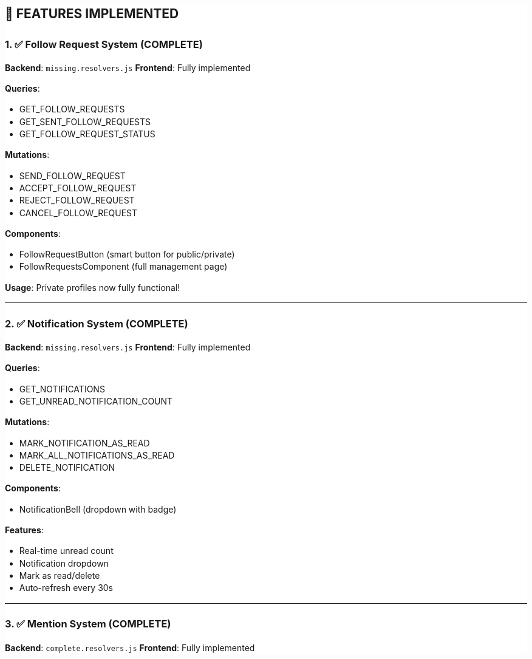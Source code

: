 
## 🎯 FEATURES IMPLEMENTED

### 1. ✅ Follow Request System (COMPLETE)
**Backend**: `missing.resolvers.js`
**Frontend**: Fully implemented

**Queries**:
- GET_FOLLOW_REQUESTS
- GET_SENT_FOLLOW_REQUESTS
- GET_FOLLOW_REQUEST_STATUS

**Mutations**:
- SEND_FOLLOW_REQUEST
- ACCEPT_FOLLOW_REQUEST
- REJECT_FOLLOW_REQUEST
- CANCEL_FOLLOW_REQUEST

**Components**:
- FollowRequestButton (smart button for public/private)
- FollowRequestsComponent (full management page)

**Usage**: Private profiles now fully functional!

---

### 2. ✅ Notification System (COMPLETE)
**Backend**: `missing.resolvers.js`
**Frontend**: Fully implemented

**Queries**:
- GET_NOTIFICATIONS
- GET_UNREAD_NOTIFICATION_COUNT

**Mutations**:
- MARK_NOTIFICATION_AS_READ
- MARK_ALL_NOTIFICATIONS_AS_READ
- DELETE_NOTIFICATION

**Components**:
- NotificationBell (dropdown with badge)

**Features**:
- Real-time unread count
- Notification dropdown
- Mark as read/delete
- Auto-refresh every 30s

---

### 3. ✅ Mention System (COMPLETE)
**Backend**: `complete.resolvers.js`
**Frontend**: Fully implemented
